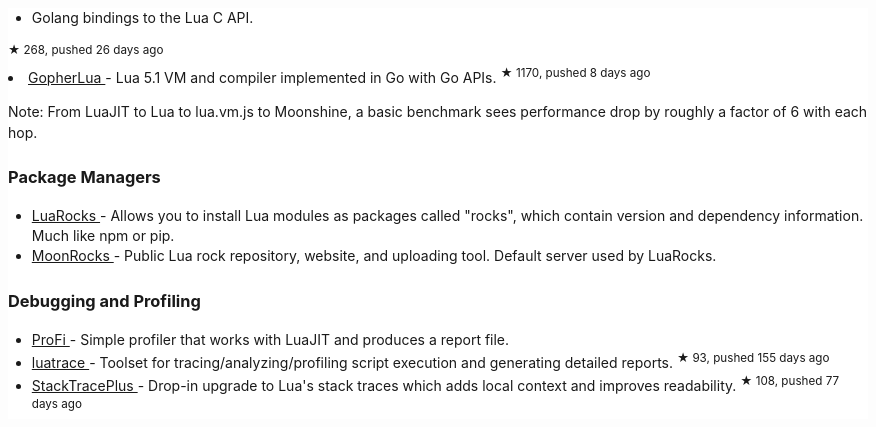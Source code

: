   - Golang bindings to the Lua C API.
  <sup>
   &#9733 268, pushed 26 days ago
  </sup>
 </li>
 <li>
  <a href="https://github.com/yuin/gopher-lua">
   GopherLua
  </a>
  - Lua 5.1 VM and compiler implemented in Go with Go APIs.
  <sup>
   &#9733 1170, pushed 8 days ago
  </sup>
 </li>
</ul>
<p>
 Note: From LuaJIT to Lua to lua.vm.js to Moonshine, a basic benchmark sees performance drop by roughly a factor of 6 with each hop.
</p>
<h3>
 Package Managers
</h3>
<ul>
 <li>
  <a href="http://luarocks.org/en">
   LuaRocks
  </a>
  - Allows you to install Lua modules as packages called "rocks", which contain version and dependency information. Much like npm or pip.
 </li>
 <li>
  <a href="https://rocks.moonscript.org/">
   MoonRocks
  </a>
  - Public Lua rock repository, website, and uploading tool. Default server used by LuaRocks.
 </li>
</ul>
<h3>
 Debugging and Profiling
</h3>
<ul>
 <li>
  <a href="https://gist.github.com/perky/2838755">
   ProFi
  </a>
  - Simple profiler that works with LuaJIT and produces a report file.
 </li>
 <li>
  <a href="https://github.com/geoffleyland/luatrace">
   luatrace
  </a>
  - Toolset for tracing/analyzing/profiling script execution and generating detailed reports.
  <sup>
   &#9733 93, pushed 155 days ago
  </sup>
 </li>
 <li>
  <a href="https://github.com/ignacio/StackTracePlus">
   StackTracePlus
  </a>
  - Drop-in upgrade to Lua's stack traces which adds local context and improves readability.
  <sup>
   &#9733 108, pushed 77 days ago
  </sup>